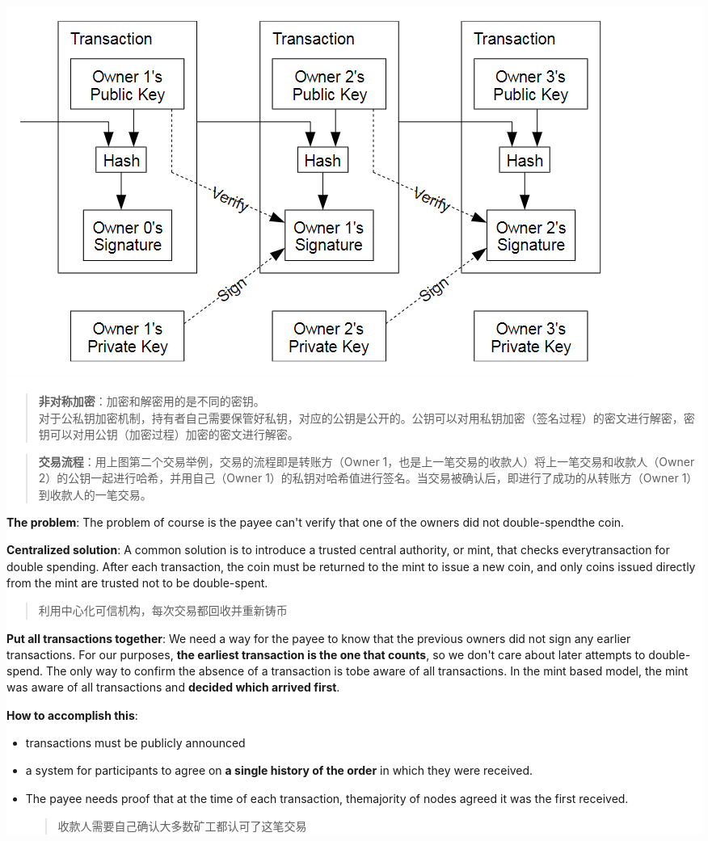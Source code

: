 ![electronic coin](./electronic%20coin.png)

> **非对称加密**：加密和解密用的是不同的密钥。<br>对于公私钥加密机制，持有者自己需要保管好私钥，对应的公钥是公开的。公钥可以对用私钥加密（签名过程）的密文进行解密，密钥可以对用公钥（加密过程）加密的密文进行解密。

> **交易流程**：用上图第二个交易举例，交易的流程即是转账方（Owner 1，也是上一笔交易的收款人）将上一笔交易和收款人（Owner 2）的公钥一起进行哈希，并用自己（Owner 1）的私钥对哈希值进行签名。当交易被确认后，即进行了成功的从转账方（Owner 1）到收款人的一笔交易。

**The problem**: The problem of course is the payee can't verify that one of the owners did not double-spendthe coin.

**Centralized solution**: A common solution is to introduce a trusted central authority, or mint, that checks everytransaction for double spending. After each transaction, the coin must be returned to the mint to issue a new coin, and only coins issued directly from the mint are trusted not to be double-spent.
> 利用中心化可信机构，每次交易都回收并重新铸币

**Put all transactions together**: We need a way for the payee to know that the previous owners did not sign any earlier transactions. For our purposes, **the earliest transaction is the one that counts**, so we don't care about later attempts to double-spend. The only way to confirm the absence of a transaction is tobe aware of all transactions. In the mint based model, the mint was aware of all transactions and **decided which arrived first**.

**How to accomplish this**:
* transactions must be publicly announced
* a system for participants to agree on **a single history of the order** in which they were received.
* The payee needs proof that at the time of each transaction, themajority of nodes agreed it was the first received.

  > 收款人需要自己确认大多数矿工都认可了这笔交易
